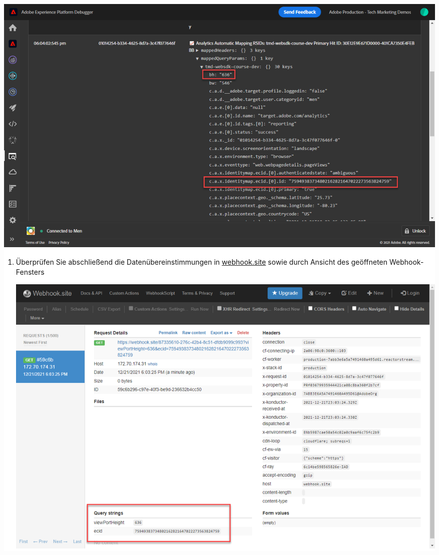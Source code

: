    ![Ereignisweiterleitung mit übereinstimmenden Daten](assets/event-forwarding-matching-data.png)

1. Überprüfen Sie abschließend die Datenübereinstimmungen in [webhook.site](https://webhook.site) sowie durch Ansicht des geöffneten Webhook-Fensters

   ![Website-Daten der Ereignisweiterleitung](assets/event-forwarding-webhook-data.png)
